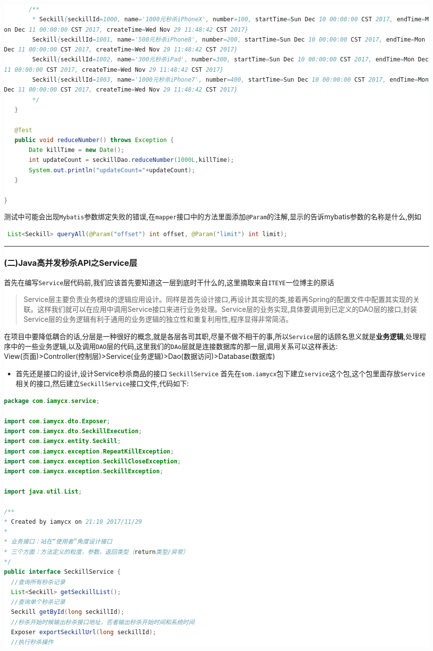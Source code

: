  ```java
        /**
         * Seckill{seckillId=1000, name='1000元秒杀iPhoneX', number=100, startTime=Sun Dec 10 00:00:00 CST 2017, endTime=Mon Dec 11 00:00:00 CST 2017, createTime=Wed Nov 29 11:48:42 CST 2017}
         Seckill{seckillId=1001, name='500元秒杀iPhone8', number=200, startTime=Sun Dec 10 00:00:00 CST 2017, endTime=Mon Dec 11 00:00:00 CST 2017, createTime=Wed Nov 29 11:48:42 CST 2017}
         Seckill{seckillId=1002, name='300元秒杀iPad', number=300, startTime=Sun Dec 10 00:00:00 CST 2017, endTime=Mon Dec 11 00:00:00 CST 2017, createTime=Wed Nov 29 11:48:42 CST 2017}
         Seckill{seckillId=1003, name='1000元秒杀iPhone7', number=400, startTime=Sun Dec 10 00:00:00 CST 2017, endTime=Mon Dec 11 00:00:00 CST 2017, createTime=Wed Nov 29 11:48:42 CST 2017}
         */
    }

    @Test
    public void reduceNumber() throws Exception {
        Date killTime = new Date();
        int updateCount = seckillDao.reduceNumber(1000L,killTime);
        System.out.println("updateCount="+updateCount);
    }

}
```
测试中可能会出现`Mybatis`参数绑定失败的错误,在`mapper`接口中的方法里面添加`@Param`的注解,显示的告诉mybatis参数的名称是什么,例如
```java
 List<Seckill> queryAll(@Param("offset") int offset, @Param("limit") int limit);
```  

---   

### (二)Java高并发秒杀API之Service层 
 首先在编写`Service`层代码前,我们应该首先要知道这一层到底时干什么的,这里摘取来自`ITEYE`一位博主的原话
 > Service层主要负责业务模块的逻辑应用设计。同样是首先设计接口,再设计其实现的类,接着再Spring的配置文件中配置其实现的关联。这样我们就可以在应用中调用Service接口来进行业务处理。Service层的业务实现,具体要调用到已定义的DAO层的接口,封装Service层的业务逻辑有利于通用的业务逻辑的独立性和重复利用性,程序显得非常简洁。  
 
 在项目中要降低耦合的话,分层是一种很好的概念,就是各层各司其职,尽量不做不相干的事,所以`Service`层的话顾名思义就是**业务逻辑**,处理程序中的一些业务逻辑,以及调用`DAO`层的代码,这里我们的`DAo`层就是连接数据库的那一层,调用关系可以这样表达:  
   View(页面)>Controller(控制层)>Service(业务逻辑)>Dao(数据访问)>Database(数据库)  
   + 首先还是接口的设计,设计Service秒杀商品的接口  ``SeckillService``
  首先在`som.iamycx`包下建立`service`这个包,这个包里面存放`Service`相关的接口,然后建立`SeckillService`接口文件,代码如下:
  ```java
package com.iamycx.service;

import com.iamycx.dto.Exposer;
import com.iamycx.dto.SeckillExecution;
import com.iamycx.entity.Seckill;
import com.iamycx.exception.RepeatKillException;
import com.iamycx.exception.SeckillCloseException;
import com.iamycx.exception.SeckillException;

import java.util.List;

/**
 * Created by iamycx on 21:10 2017/11/29
 *
 * 业务接口：站在“使用者”角度设计接口
 * 三个方面：方法定义的粒度，参数，返回类型（return类型/异常）
 */
public interface SeckillService {
    //查询所有秒杀记录
    List<Seckill> getSeckillList();
    //查询单个秒杀记录
    Seckill getById(long seckillId);
    //秒杀开始时候输出秒杀接口地址，否者输出秒杀开始时间和系统时间
    Exposer exportSeckillUrl(long seckillId);
    //执行秒杀操作
  ```